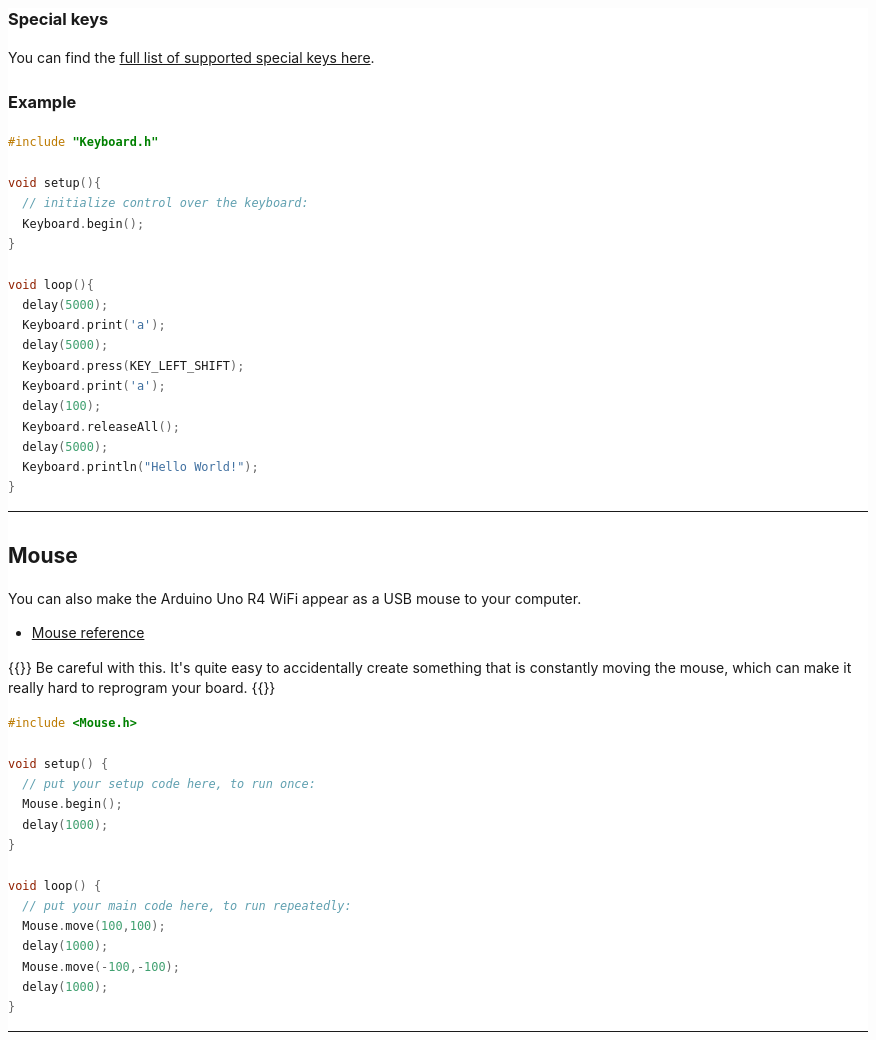 ### Special keys

You can find the [full list of supported special keys here](https://www.arduino.cc/reference/en/language/functions/usb/keyboard/keyboardmodifiers/).

### Example

```c
#include "Keyboard.h"

void setup(){
  // initialize control over the keyboard:
  Keyboard.begin();
}

void loop(){
  delay(5000);
  Keyboard.print('a');
  delay(5000);
  Keyboard.press(KEY_LEFT_SHIFT);
  Keyboard.print('a');
  delay(100);
  Keyboard.releaseAll();
  delay(5000);
  Keyboard.println("Hello World!");
}
```

---

## Mouse

You can also make the Arduino Uno R4 WiFi appear as a USB mouse to your computer.

- [Mouse reference](https://www.arduino.cc/reference/en/language/functions/usb/mouse/)

{{<hint danger>}}
Be careful with this. It's quite easy to accidentally create something that is constantly moving the mouse, which can make it really hard to reprogram your board.
{{</hint>}}

```c
#include <Mouse.h>

void setup() {
  // put your setup code here, to run once:
  Mouse.begin();
  delay(1000);
}

void loop() {
  // put your main code here, to run repeatedly:
  Mouse.move(100,100);
  delay(1000);
  Mouse.move(-100,-100);
  delay(1000);
}
```

--- 